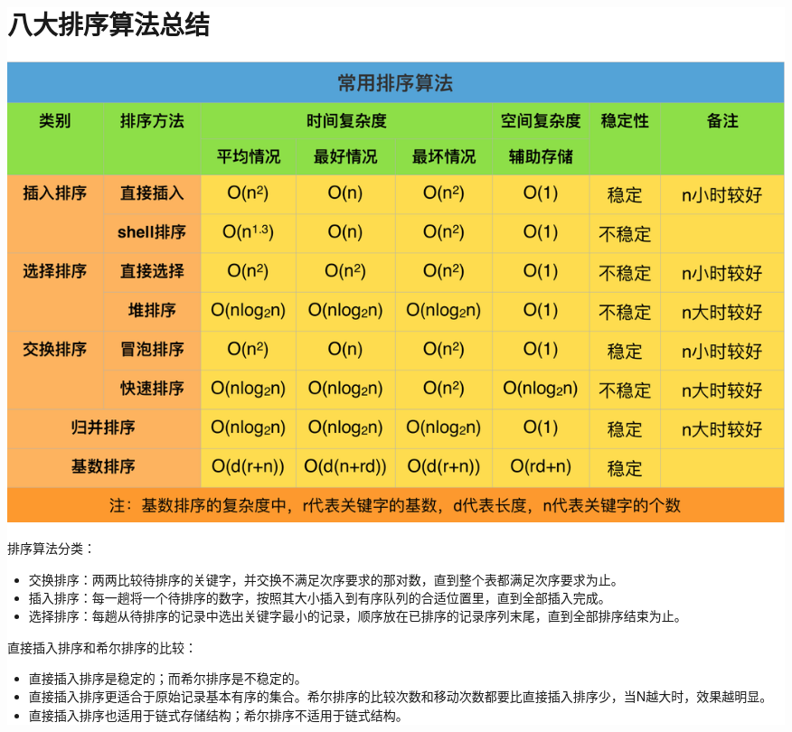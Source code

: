 # 八大排序算法总结

![](./img/sort_summary.png)

排序算法分类：

- 交换排序：两两比较待排序的关键字，并交换不满足次序要求的那对数，直到整个表都满足次序要求为止。
- 插入排序：每一趟将一个待排序的数字，按照其大小插入到有序队列的合适位置里，直到全部插入完成。 
- 选择排序：每趟从待排序的记录中选出关键字最小的记录，顺序放在已排序的记录序列末尾，直到全部排序结束为止。

直接插入排序和希尔排序的比较：

- 直接插入排序是稳定的；而希尔排序是不稳定的。
- 直接插入排序更适合于原始记录基本有序的集合。希尔排序的比较次数和移动次数都要比直接插入排序少，当N越大时，效果越明显。 
- 直接插入排序也适用于链式存储结构；希尔排序不适用于链式结构。


















